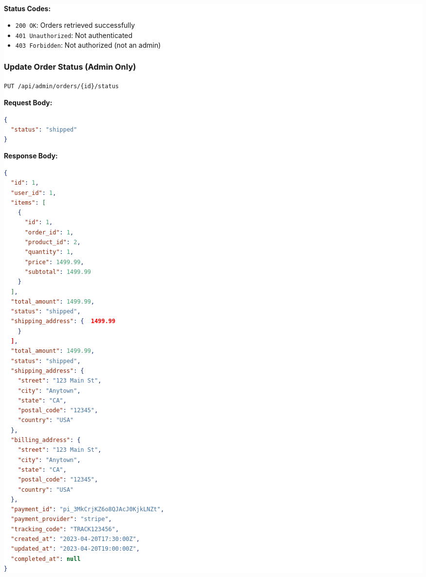 **Status Codes:**

- `200 OK`: Orders retrieved successfully
- `401 Unauthorized`: Not authenticated
- `403 Forbidden`: Not authorized (not an admin)

### Update Order Status (Admin Only)

```plaintext
PUT /api/admin/orders/{id}/status
```

**Request Body:**

```json
{
  "status": "shipped"
}
```

**Response Body:**

```json
{
  "id": 1,
  "user_id": 1,
  "items": [
    {
      "id": 1,
      "order_id": 1,
      "product_id": 2,
      "quantity": 1,
      "price": 1499.99,
      "subtotal": 1499.99
    }
  ],
  "total_amount": 1499.99,
  "status": "shipped",
  "shipping_address": {  1499.99
    }
  ],
  "total_amount": 1499.99,
  "status": "shipped",
  "shipping_address": {
    "street": "123 Main St",
    "city": "Anytown",
    "state": "CA",
    "postal_code": "12345",
    "country": "USA"
  },
  "billing_address": {
    "street": "123 Main St",
    "city": "Anytown",
    "state": "CA",
    "postal_code": "12345",
    "country": "USA"
  },
  "payment_id": "pi_3MkCrjKZ6o8QJAcJ0KjkLNZt",
  "payment_provider": "stripe",
  "tracking_code": "TRACK123456",
  "created_at": "2023-04-20T17:30:00Z",
  "updated_at": "2023-04-20T19:00:00Z",
  "completed_at": null
}
```
